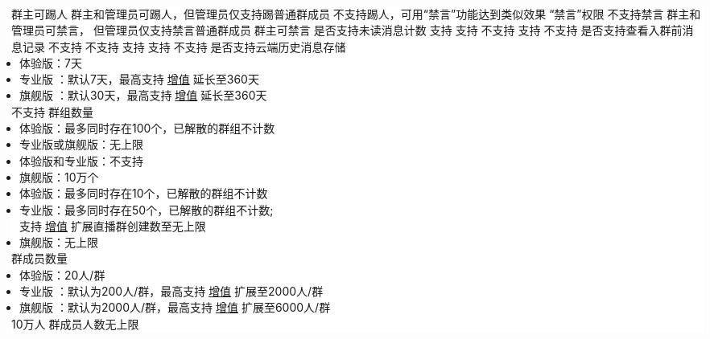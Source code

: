 <td>群主可踢人</td>
<td colspan="3">群主和管理员可踢人，但管理员仅支持踢普通群成员</td>
<td>不支持踢人，可用“禁言”功能达到类似效果</td>
</tr>
<tr>
<td>“禁言”权限</td>
<td>不支持禁言</td>
<td colspan="3">群主和管理员可禁言，
	但管理员仅支持禁言普通群成员</td>
<td>群主可禁言</td>
</tr>
<tr>
<td>是否支持未读消息计数</td>
<td>支持</td>
<td>支持</td>
<td>不支持</td>
<td>支持</td>
<td>不支持</td>
</tr>
<tr>
<td>是否支持查看入群前消息记录</td>
<td>不支持</td>
<td>不支持</td>
<td>支持</td>
<td>支持</td>
<td>不支持</td>
</tr>
<tr>
<td>是否支持云端历史消息存储</td>
<td colspan="4"><ul style="margin:0;padding-left:10px" ><li>体验版：7天</li><li>专业版 ：默认7天，最高支持 <a href="https://cloud.tencent.com/document/product/269/11673#zz">增值</a> 延长至360天</li><li>旗舰版 ：默认30天，最高支持 <a href="https://cloud.tencent.com/document/product/269/11673#zz">增值</a> 延长至360天</li></ul></td>
<td>不支持</td>
</tr>
<tr>
<td>群组数量</td>
<td colspan="3"><ul style="margin:0;padding-left:10px"><li>体验版：最多同时存在100个，已解散的群组不计数</li><li>专业版或旗舰版：无上限</li></ul></td>
<td><ul style="margin:0;padding-left:10px"><li>体验版和专业版：不支持</li><li>旗舰版：10万个</li></ul></td>
<td><ul style="margin:0;padding-left:10px"><li>体验版：最多同时存在10个，已解散的群组不计数</li><li>专业版：最多同时存在50个，已解散的群组不计数;<br>支持 <a href="https://cloud.tencent.com/document/product/269/11673#zz">增值</a> 扩展直播群创建数至无上限</li><li>旗舰版：无上限</li></ul></td>
</tr>
<tr>
<td>群成员数量</td>
<td colspan="3"><ul style="margin:0;padding-left:10px"><li>体验版：20人/群</li><li>专业版 ：默认为200人/群，最高支持 <a href="https://cloud.tencent.com/document/product/269/11673#zz">增值</a> 扩展至2000人/群</li><li>旗舰版 ：默认为2000人/群，最高支持 <a href="https://cloud.tencent.com/document/product/269/11673#zz">增值</a> 扩展至6000人/群</li></ul></td>
<td>10万人</td>
<td>群成员人数无上限</td>
</tr>
</table>

